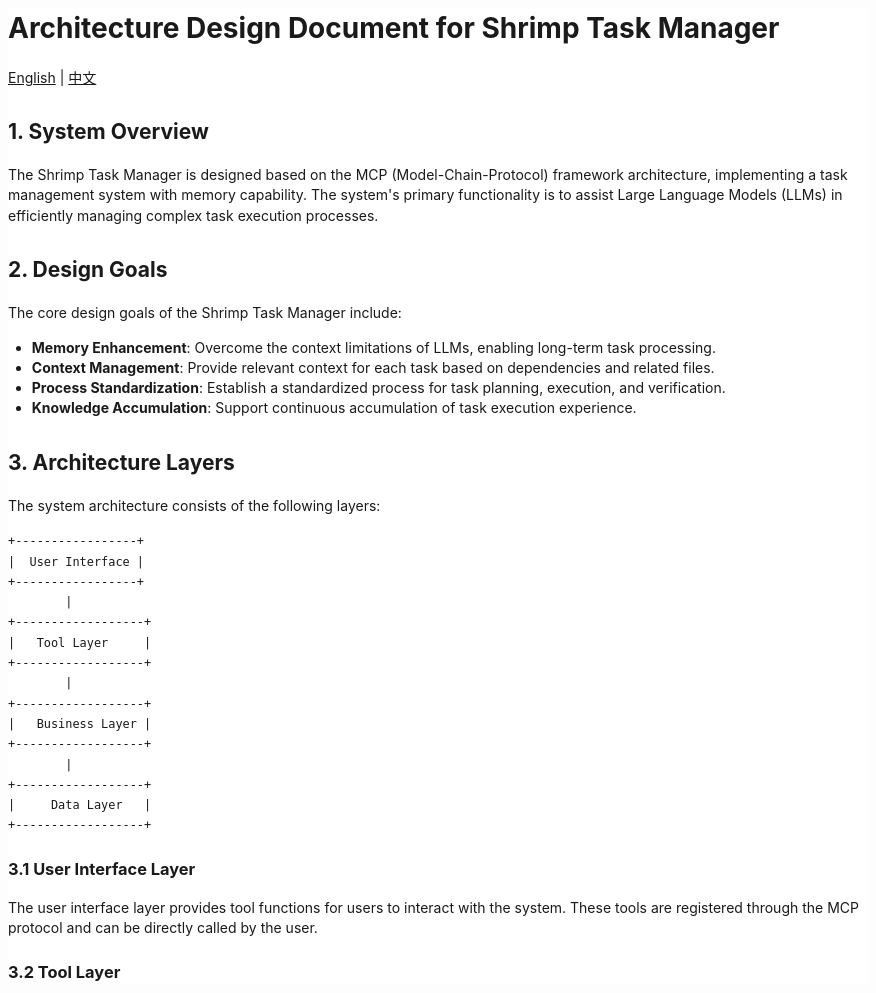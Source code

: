 # Architecture Design Document for Shrimp Task Manager

[English](../en/architecture.md) | [中文](../zh/architecture.md)

## 1. System Overview

The Shrimp Task Manager is designed based on the MCP (Model-Chain-Protocol) framework architecture, implementing a task management system with memory capability. The system's primary functionality is to assist Large Language Models (LLMs) in efficiently managing complex task execution processes.

## 2. Design Goals

The core design goals of the Shrimp Task Manager include:

- **Memory Enhancement**: Overcome the context limitations of LLMs, enabling long-term task processing.
- **Context Management**: Provide relevant context for each task based on dependencies and related files.
- **Process Standardization**: Establish a standardized process for task planning, execution, and verification.
- **Knowledge Accumulation**: Support continuous accumulation of task execution experience.

## 3. Architecture Layers

The system architecture consists of the following layers:

```
+-----------------+
|  User Interface |
+-----------------+
        |
+------------------+
|   Tool Layer     |
+------------------+
        |
+------------------+
|   Business Layer |
+------------------+
        |
+------------------+
|     Data Layer   |
+------------------+
```

### 3.1 User Interface Layer

The user interface layer provides tool functions for users to interact with the system. These tools are registered through the MCP protocol and can be directly called by the user.

### 3.2 Tool Layer
